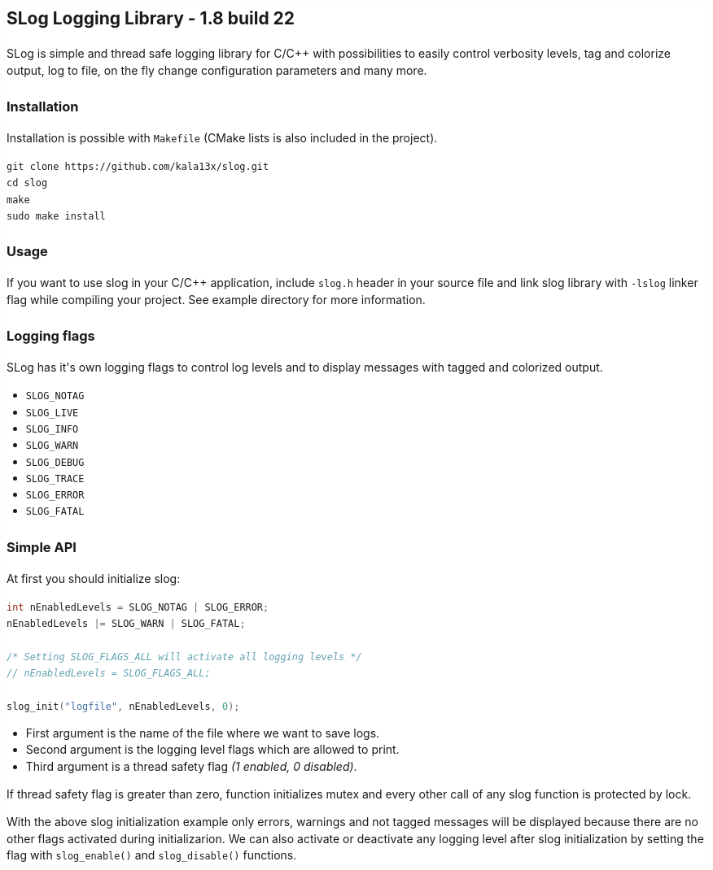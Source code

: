 ## SLog Logging Library - 1.8 build 22
SLog is simple and thread safe logging library for C/C++ with possibilities to easily control verbosity levels, tag and colorize output, log to file, on the fly change configuration parameters and many more.

### Installation
Installation is possible with `Makefile` (CMake lists is also included in the project).
```
git clone https://github.com/kala13x/slog.git
cd slog
make
sudo make install
```

### Usage
If you want to use slog in your C/C++ application, include `slog.h` header in your source file and link slog library with `-lslog` linker flag while compiling your project. See example directory for more information.

### Logging flags
SLog has it's own logging flags to control log levels and to display messages with tagged and colorized output.

- `SLOG_NOTAG`
- `SLOG_LIVE`
- `SLOG_INFO`
- `SLOG_WARN`
- `SLOG_DEBUG`
- `SLOG_TRACE`
- `SLOG_ERROR`
- `SLOG_FATAL`

### Simple API
At first you should initialize slog:
```c
int nEnabledLevels = SLOG_NOTAG | SLOG_ERROR;
nEnabledLevels |= SLOG_WARN | SLOG_FATAL;

/* Setting SLOG_FLAGS_ALL will activate all logging levels */
// nEnabledLevels = SLOG_FLAGS_ALL;

slog_init("logfile", nEnabledLevels, 0);
```

 - First argument is the name of the file where we want to save logs.
 - Second argument is the logging level flags which are allowed to print. 
 - Third argument is a thread safety flag *(1 enabled, 0 disabled)*.

If thread safety flag is greater than zero, function initializes mutex and every other call of any slog function is protected by lock.

With the above slog initialization example only errors, warnings and not tagged messages will be displayed because there are no other flags activated during initializarion. We can also activate or deactivate any logging level after slog initialization by setting the flag with `slog_enable()` and `slog_disable()` functions.

